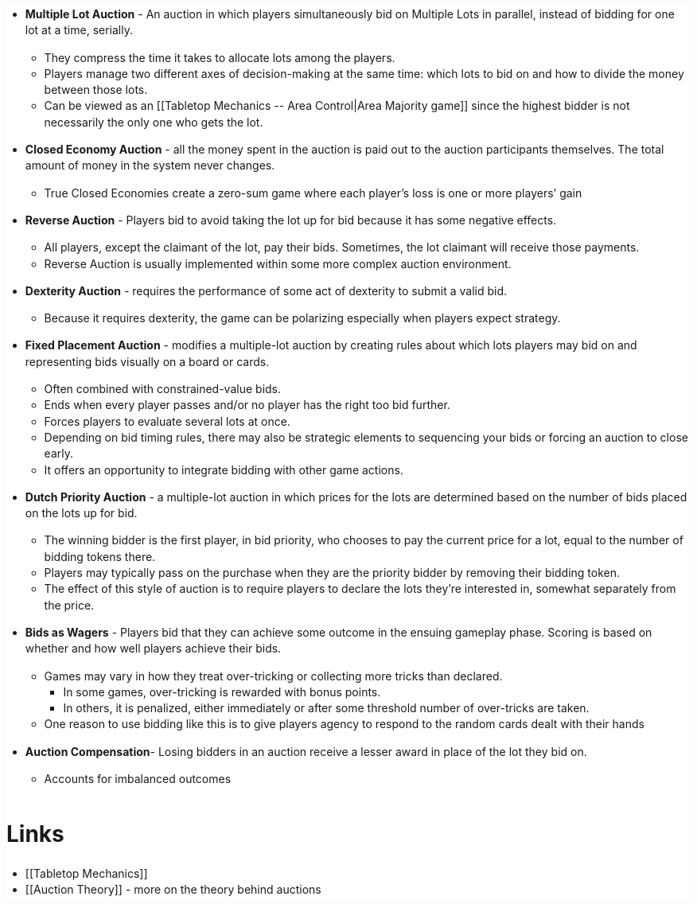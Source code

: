 * **Multiple Lot Auction** - An auction in which players simultaneously bid on Multiple Lots in parallel, instead of bidding for one lot at a time, serially.
	* They compress the time it takes to allocate lots among the players.
	* Players manage two different axes of decision-making at the same time: which lots to bid on and how to divide the money between those lots.
	* Can be viewed as an [[Tabletop Mechanics -- Area Control|Area Majority game]] since the highest bidder is not necessarily the only one who gets the lot.

* **Closed Economy Auction** - all the money spent in the auction is paid out to the auction participants themselves. The total amount of money in the system never changes.
	* True Closed Economies create a zero-sum game where each player’s loss is one or more players’ gain

* **Reverse Auction** - Players bid to avoid taking the lot up for bid because it has some negative effects.
	* All players, except the claimant of the lot, pay their bids. Sometimes, the lot claimant will receive those payments.
	* Reverse Auction is usually implemented within some more complex auction environment.

* **Dexterity Auction** - requires the performance of some act of dexterity to submit a valid bid.
	* Because it requires dexterity, the game can be polarizing especially when players expect strategy.

* **Fixed Placement Auction** - modifies a multiple-lot auction by creating rules about which lots players may bid on and representing bids visually on a board or cards.
	* Often combined with constrained-value bids.
	* Ends when every player passes and/or no player has the right too bid further.
	* Forces players to evaluate several lots at once.
	* Depending on bid timing rules, there may also be strategic elements to sequencing your bids or forcing an auction to close early.
	* It offers an opportunity to integrate bidding with other game actions.

* **Dutch Priority Auction** - a multiple-lot auction in which prices for the lots are determined based on the number of bids placed on the lots up for bid.
	* The winning bidder is the first player, in bid priority, who chooses to pay the current price for a lot, equal to the number of bidding tokens there.
	* Players may typically pass on the purchase when they are the priority bidder by removing their bidding token.
	* The effect of this style of auction is to require players to declare the lots they’re interested in, somewhat separately from the price.

* **Bids as Wagers** - Players bid that they can achieve some outcome in the ensuing gameplay phase. Scoring is based on whether and how well players achieve their bids.
	* Games may vary in how they treat over-tricking or collecting more tricks than declared.
		* In some games, over-tricking is rewarded with bonus points.
		* In others, it is penalized, either immediately or after some threshold number of over-tricks are taken.
	* One reason to use bidding like this is to give players agency to respond to the random cards dealt with their hands

* **Auction Compensation**- Losing bidders in an auction receive a lesser award in place of the lot they bid on.
	* Accounts for imbalanced outcomes
# Links
* [[Tabletop Mechanics]]
* [[Auction Theory]] - more on the theory behind auctions